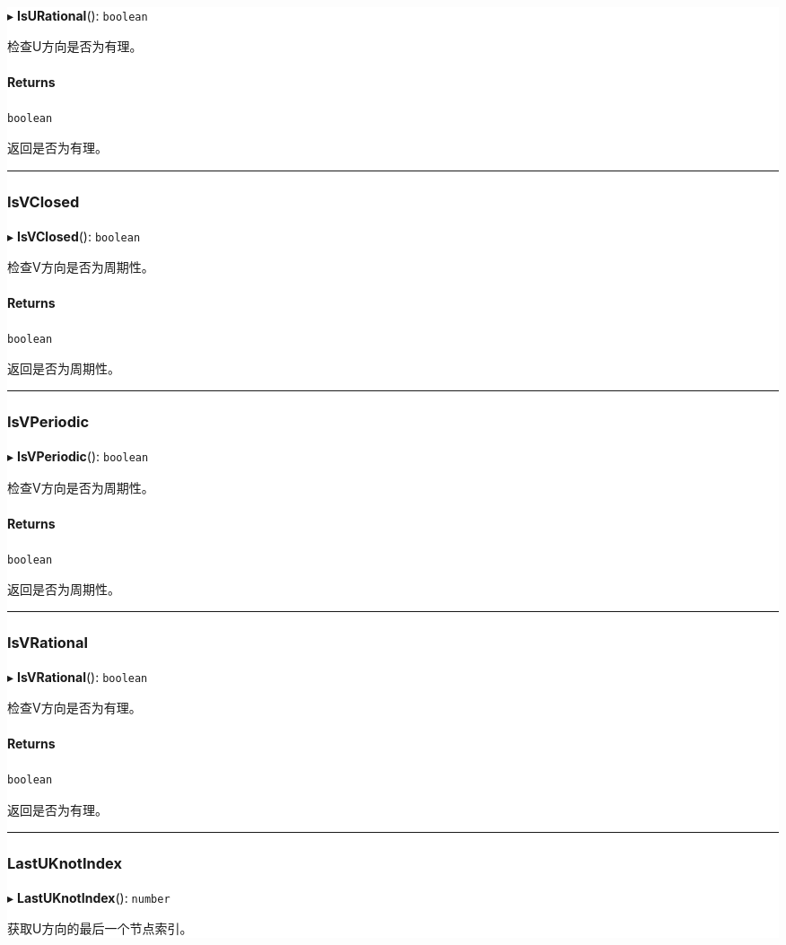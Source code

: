 ▸ **IsURational**(): `boolean`

检查U方向是否为有理。

#### Returns

`boolean`

返回是否为有理。

___

### IsVClosed

▸ **IsVClosed**(): `boolean`

检查V方向是否为周期性。

#### Returns

`boolean`

返回是否为周期性。

___

### IsVPeriodic

▸ **IsVPeriodic**(): `boolean`

检查V方向是否为周期性。

#### Returns

`boolean`

返回是否为周期性。

___

### IsVRational

▸ **IsVRational**(): `boolean`

检查V方向是否为有理。

#### Returns

`boolean`

返回是否为有理。

___

### LastUKnotIndex

▸ **LastUKnotIndex**(): `number`

获取U方向的最后一个节点索引。
